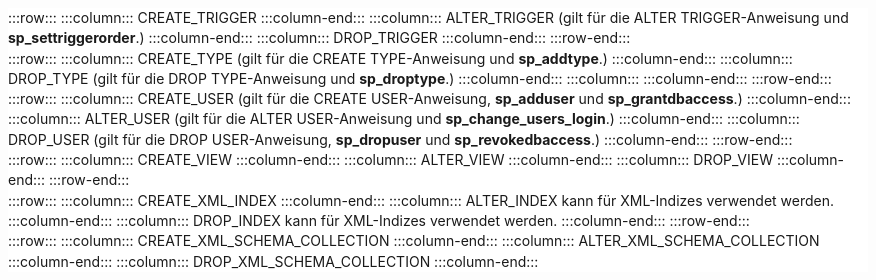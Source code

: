 :::row:::
    :::column:::
        CREATE_TRIGGER
    :::column-end:::
    :::column:::
        ALTER_TRIGGER (gilt für die ALTER TRIGGER-Anweisung und **sp_settriggerorder**.)
    :::column-end:::
    :::column:::
        DROP_TRIGGER
    :::column-end:::
:::row-end:::  
:::row:::
    :::column:::
        CREATE_TYPE (gilt für die CREATE TYPE-Anweisung und **sp_addtype**.)
    :::column-end:::
    :::column:::
        DROP_TYPE (gilt für die DROP TYPE-Anweisung und **sp_droptype**.)
    :::column-end:::
    :::column:::
    :::column-end:::
:::row-end:::  
:::row:::
    :::column:::
        CREATE_USER (gilt für die CREATE USER-Anweisung, **sp_adduser** und **sp_grantdbaccess**.)
    :::column-end:::
    :::column:::
        ALTER_USER (gilt für die ALTER USER-Anweisung und **sp_change_users_login**.)
    :::column-end:::
    :::column:::
        DROP_USER (gilt für die DROP USER-Anweisung, **sp_dropuser** und **sp_revokedbaccess**.)
    :::column-end:::
:::row-end:::  
:::row:::
    :::column:::
        CREATE_VIEW
    :::column-end:::
    :::column:::
        ALTER_VIEW
    :::column-end:::
    :::column:::
        DROP_VIEW
    :::column-end:::
:::row-end:::  
:::row:::
    :::column:::
        CREATE_XML_INDEX
    :::column-end:::
    :::column:::
        ALTER_INDEX kann für XML-Indizes verwendet werden.
    :::column-end:::
    :::column:::
        DROP_INDEX kann für XML-Indizes verwendet werden.
    :::column-end:::
:::row-end:::  
:::row:::
    :::column:::
        CREATE_XML_SCHEMA_COLLECTION
    :::column-end:::
    :::column:::
        ALTER_XML_SCHEMA_COLLECTION
    :::column-end:::
    :::column:::
        DROP_XML_SCHEMA_COLLECTION
    :::column-end:::